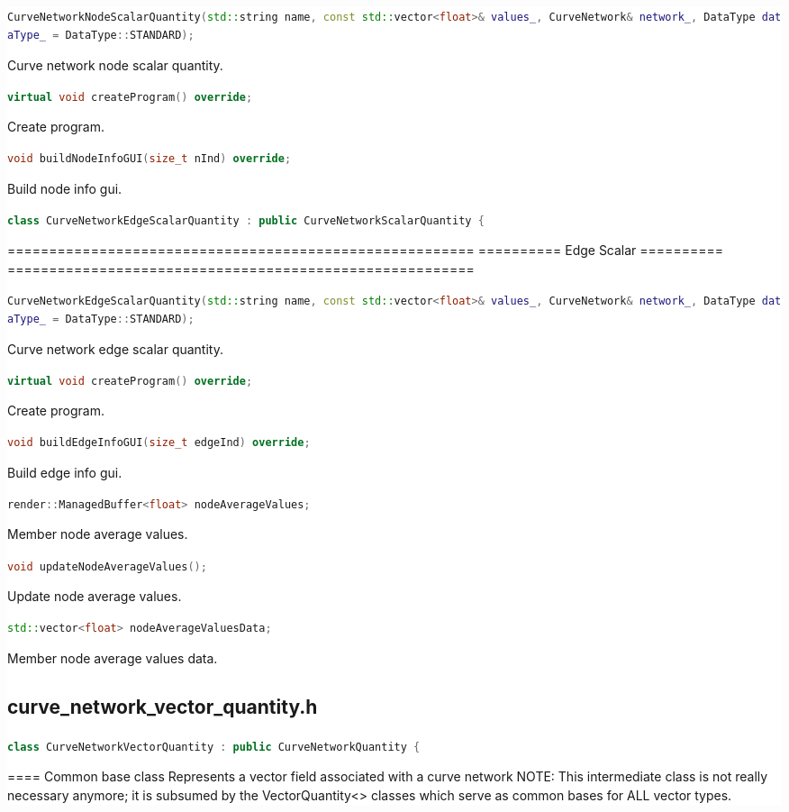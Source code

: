 ```cpp
CurveNetworkNodeScalarQuantity(std::string name, const std::vector<float>& values_, CurveNetwork& network_, DataType dataType_ = DataType::STANDARD);
```
Curve network node scalar quantity.

```cpp
virtual void createProgram() override;
```
Create program.

```cpp
void buildNodeInfoGUI(size_t nInd) override;
```
Build node info gui.

```cpp
class CurveNetworkEdgeScalarQuantity : public CurveNetworkScalarQuantity {
```
======================================================== ========== Edge Scalar ========== ========================================================

```cpp
CurveNetworkEdgeScalarQuantity(std::string name, const std::vector<float>& values_, CurveNetwork& network_, DataType dataType_ = DataType::STANDARD);
```
Curve network edge scalar quantity.

```cpp
virtual void createProgram() override;
```
Create program.

```cpp
void buildEdgeInfoGUI(size_t edgeInd) override;
```
Build edge info gui.

```cpp
render::ManagedBuffer<float> nodeAverageValues;
```
Member node average values.

```cpp
void updateNodeAverageValues();
```
Update node average values.

```cpp
std::vector<float> nodeAverageValuesData;
```
Member node average values data.

## curve_network_vector_quantity.h

```cpp
class CurveNetworkVectorQuantity : public CurveNetworkQuantity {
```
==== Common base class Represents a vector field associated with a curve network NOTE: This intermediate class is not really necessary anymore; it is subsumed by the VectorQuantity<> classes which serve as common bases for ALL vector types.
